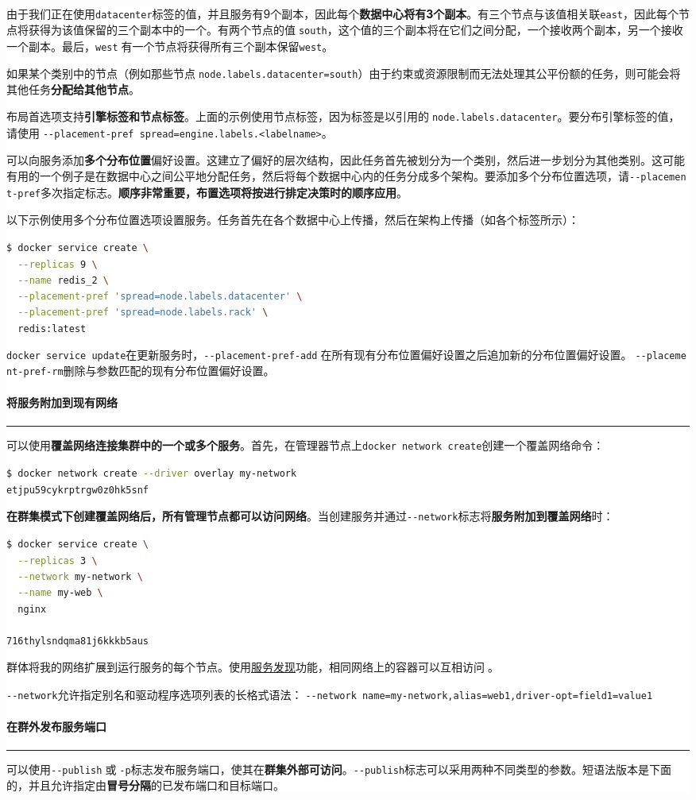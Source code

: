 由于我们正在使用`datacenter`标签的值，并且服务有9个副本，因此每个**数据中心将有3个副本**。有三个节点与该值相关联`east`，因此每个节点将获得为该值保留的三个副本中的一个。有两个节点的值 `south`，这个值的三个副本将在它们之间分配，一个接收两个副本，另一个接收一个副本。最后，`west` 有一个节点将获得所有三个副本保留`west`。

如果某个类别中的节点（例如那些节点 `node.labels.datacenter=south`）由于约束或资源限制而无法处理其公平份额的任务，则可能会将其他任务**分配给其他节点**。

布局首选项支持**引擎标签和节点标签**。上面的示例使用节点标签，因为标签是以引用的 `node.labels.datacenter`。要分布引擎标签的值，请使用 `--placement-pref spread=engine.labels.<labelname>`。

可以向服务添加**多个分布位置**偏好设置。这建立了偏好的层次结构，因此任务首先被划分为一个类别，然后进一步划分为其他类别。这可能有用的一个例子是在数据中心之间公平地分配任务，然后将每个数据中心内的任务分成多个架构。要添加多个分布位置选项，请`--placement-pref`多次指定标志。**顺序非常重要，布置选项将按进行排定决策时的顺序应用**。

以下示例使用多个分布位置选项设置服务。任务首先在各个数据中心上传播，然后在架构上传播（如各个标签所示）：

```sh
$ docker service create \
  --replicas 9 \
  --name redis_2 \
  --placement-pref 'spread=node.labels.datacenter' \
  --placement-pref 'spread=node.labels.rack' \
  redis:latest
```

`docker service update`在更新服务时，`--placement-pref-add` 在所有现有分布位置偏好设置之后追加新的分布位置偏好设置。 `--placement-pref-rm`删除与参数匹配的现有分布位置偏好设置。

#### 将服务附加到现有网络

---

可以使用**覆盖网络连接集群中的一个或多个服务**。首先，在管理器节点上`docker network create`创建一个覆盖网络命令：

```sh
$ docker network create --driver overlay my-network
etjpu59cykrptrgw0z0hk5snf
```

**在群集模式下创建覆盖网络后，所有管理节点都可以访问网络**。当创建服务并通过`--network`标志将**服务附加到覆盖网络**时：

```sh
$ docker service create \
  --replicas 3 \
  --network my-network \
  --name my-web \
  nginx

716thylsndqma81j6kkkb5aus
```

群体将我的网络扩展到运行服务的每个节点。使用[服务发现](https://docs.docker.com/engine/swarm/networking/#use-swarm-mode-service-discovery)功能，相同网络上的容器可以互相访问 。

`--network`允许指定别名和驱动程序选项列表的长格式语法：
`--network name=my-network,alias=web1,driver-opt=field1=value1`

#### 在群外发布服务端口

---

可以使用`--publish` 或 `-p`标志发布服务端口，使其在**群集外部可访问**。`--publish`标志可以采用两种不同类型的参数。短语法版本是下面的，并且允许指定由**冒号分隔**的已发布端口和目标端口。
